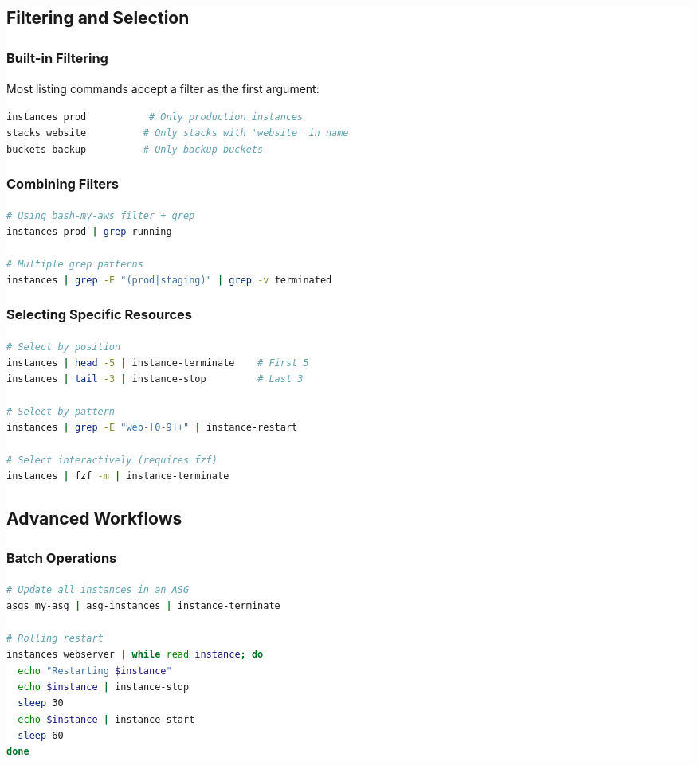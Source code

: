 ## Filtering and Selection

### Built-in Filtering

Most listing commands accept a filter as the first argument:

```bash
instances prod           # Only production instances
stacks website          # Only stacks with 'website' in name
buckets backup          # Only backup buckets
```

### Combining Filters

```bash
# Using bash-my-aws filter + grep
instances prod | grep running

# Multiple grep patterns
instances | grep -E "(prod|staging)" | grep -v terminated
```

### Selecting Specific Resources

```bash
# Select by position
instances | head -5 | instance-terminate    # First 5
instances | tail -3 | instance-stop         # Last 3

# Select by pattern
instances | grep -E "web-[0-9]+" | instance-restart

# Select interactively (requires fzf)
instances | fzf -m | instance-terminate
```

## Advanced Workflows

### Batch Operations

```bash
# Update all instances in an ASG
asgs my-asg | asg-instances | instance-terminate

# Rolling restart
instances webserver | while read instance; do
  echo "Restarting $instance"
  echo $instance | instance-stop
  sleep 30
  echo $instance | instance-start
  sleep 60
done
```
